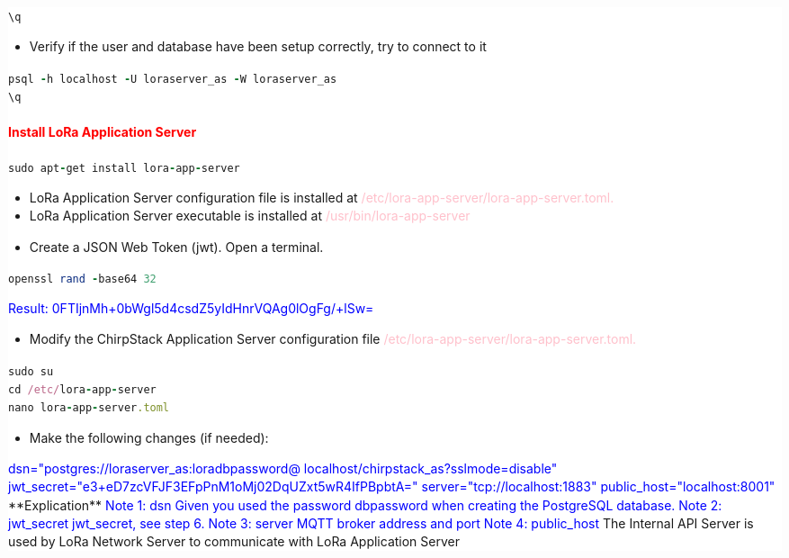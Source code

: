  ```ruby
\q
 ```

- Verify if the user and database have been setup correctly, try to connect to it
 ```ruby
psql -h localhost -U loraserver_as -W loraserver_as
 \q 
 ```
 #### <font color='red'>Install LoRa Application Server</font>
```ruby
sudo apt-get install lora-app-server
```

- LoRa Application Server configuration file is installed at <font color='pink'>
  /etc/lora-app-server/lora-app-server.toml.
  </font>
- LoRa Application Server executable is installed at <font color='pink'>
 /usr/bin/lora-app-server
 </font>


- Create a JSON Web Token (jwt). Open a terminal.
```ruby
openssl rand -base64 32
```
<font color='blue'>
 Result: 0FTIjnMh+0bWgl5d4csdZ5yIdHnrVQAg0lOgFg/+lSw=
</font>


- Modify the ChirpStack Application Server configuration file <font color='pink'>
  /etc/lora-app-server/lora-app-server.toml.
  </font>
```ruby
sudo su 
cd /etc/lora-app-server
nano lora-app-server.toml 
```
- Make the following changes (if needed):
<font color='blue'> 
dsn="postgres://loraserver_as:loradbpassword@ localhost/chirpstack_as?sslmode=disable"
jwt_secret="e3+eD7zcVFJF3EFpPnM1oMj02DqUZxt5wR4IfPBpbtA="
server="tcp://localhost:1883"
public_host="localhost:8001" 
</font>
 **Explication** 
<font color='blue'>
Note 1: dsn
Given you used the password dbpassword when creating the PostgreSQL database.
Note 2: jwt_secret
jwt_secret, see step 6.
Note 3: server
MQTT broker address and port
Note 4: public_host
</font>
The Internal API Server is used by LoRa Network Server to communicate with LoRa Application Server 
